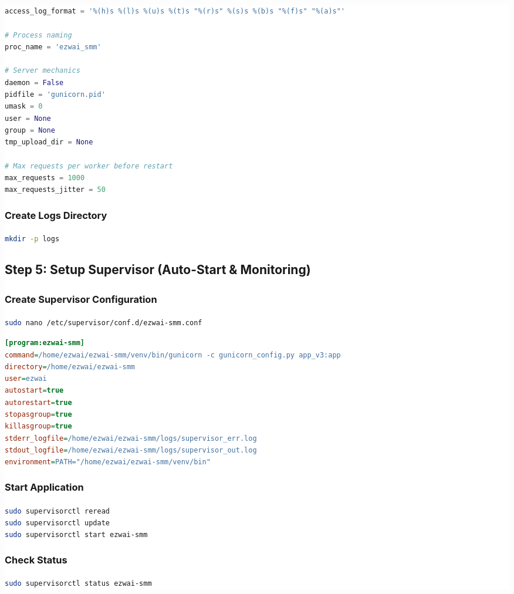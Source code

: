 ```python
access_log_format = '%(h)s %(l)s %(u)s %(t)s "%(r)s" %(s)s %(b)s "%(f)s" "%(a)s"'

# Process naming
proc_name = 'ezwai_smm'

# Server mechanics
daemon = False
pidfile = 'gunicorn.pid'
umask = 0
user = None
group = None
tmp_upload_dir = None

# Max requests per worker before restart
max_requests = 1000
max_requests_jitter = 50
```

### Create Logs Directory
```bash
mkdir -p logs
```

## Step 5: Setup Supervisor (Auto-Start & Monitoring)

### Create Supervisor Configuration
```bash
sudo nano /etc/supervisor/conf.d/ezwai-smm.conf
```

```ini
[program:ezwai-smm]
command=/home/ezwai/ezwai-smm/venv/bin/gunicorn -c gunicorn_config.py app_v3:app
directory=/home/ezwai/ezwai-smm
user=ezwai
autostart=true
autorestart=true
stopasgroup=true
killasgroup=true
stderr_logfile=/home/ezwai/ezwai-smm/logs/supervisor_err.log
stdout_logfile=/home/ezwai/ezwai-smm/logs/supervisor_out.log
environment=PATH="/home/ezwai/ezwai-smm/venv/bin"
```

### Start Application
```bash
sudo supervisorctl reread
sudo supervisorctl update
sudo supervisorctl start ezwai-smm
```

### Check Status
```bash
sudo supervisorctl status ezwai-smm
```
